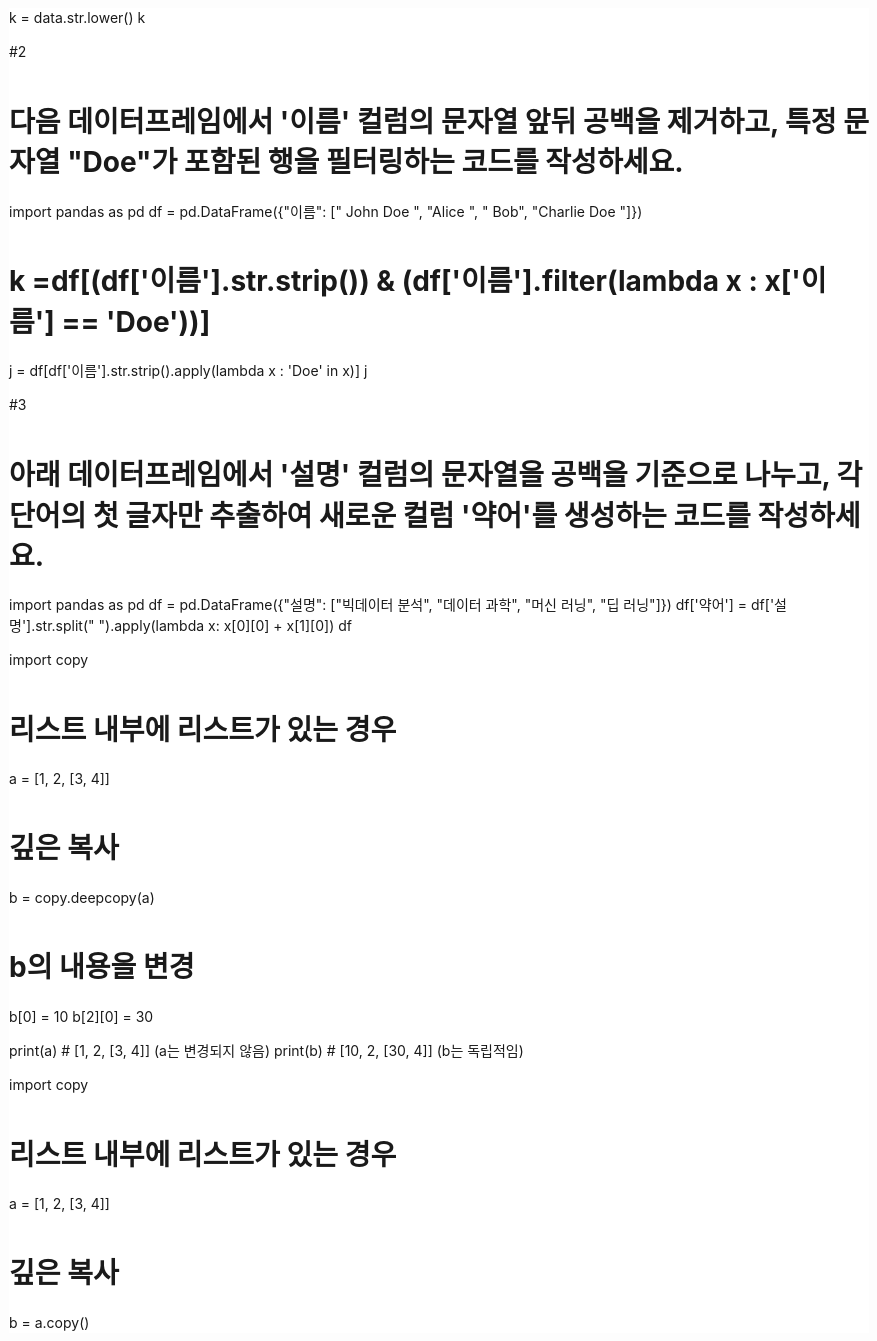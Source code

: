 k = data.str.lower()
k

#2
# 다음 데이터프레임에서 '이름' 컬럼의 문자열 앞뒤 공백을 제거하고, 특정 문자열 "Doe"가 포함된 행을 필터링하는 코드를 작성하세요.
import pandas as pd
df = pd.DataFrame({"이름": [" John Doe ", "Alice ", " Bob", "Charlie Doe "]})
# k =df[(df['이름'].str.strip()) & (df['이름'].filter(lambda x : x['이름'] == 'Doe'))]
j = df[df['이름'].str.strip().apply(lambda x : 'Doe' in x)]
j

#3
# 아래 데이터프레임에서 '설명' 컬럼의 문자열을 공백을 기준으로 나누고, 각 단어의 첫 글자만 추출하여 새로운 컬럼 '약어'를 생성하는 코드를 작성하세요.
import pandas as pd
df = pd.DataFrame({"설명": ["빅데이터 분석", "데이터 과학", "머신 러닝", "딥 러닝"]})
df['약어'] = df['설명'].str.split(" ").apply(lambda x: x[0][0] + x[1][0])
df

import copy

# 리스트 내부에 리스트가 있는 경우
a = [1, 2, [3, 4]]

# 깊은 복사
b = copy.deepcopy(a)

# b의 내용을 변경
b[0] = 10
b[2][0] = 30

print(a)  # [1, 2, [3, 4]] (a는 변경되지 않음)
print(b)  # [10, 2, [30, 4]] (b는 독립적임)

import copy

# 리스트 내부에 리스트가 있는 경우
a = [1, 2, [3, 4]]

# 깊은 복사
b = a.copy()
